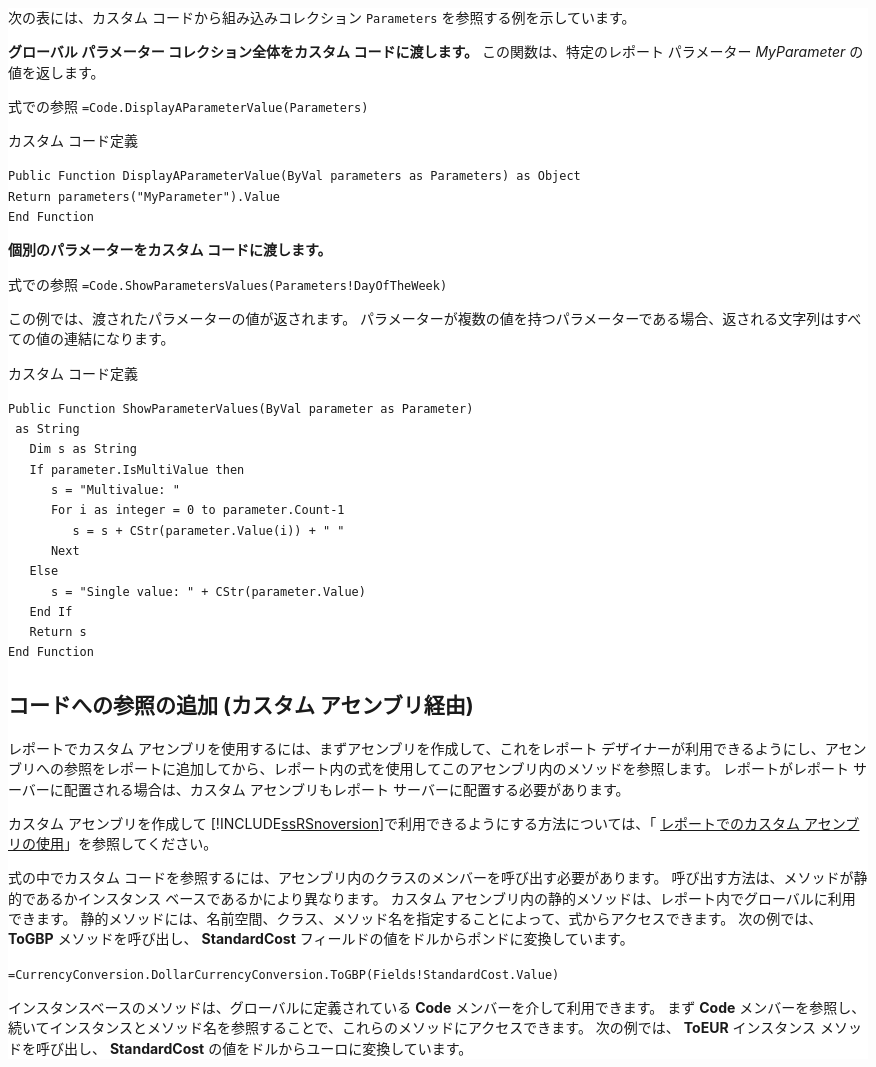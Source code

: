  次の表には、カスタム コードから組み込みコレクション `Parameters` を参照する例を示しています。  
  
 **グローバル パラメーター コレクション全体をカスタム コードに渡します。** この関数は、特定のレポート パラメーター *MyParameter* の値を返します。  
  
 式での参照 `=Code.DisplayAParameterValue(Parameters)`  
  
 カスタム コード定義  
  
```  
Public Function DisplayAParameterValue(ByVal parameters as Parameters) as Object  
Return parameters("MyParameter").Value  
End Function  
```  
  
 **個別のパラメーターをカスタム コードに渡します。**  
  
 式での参照 `=Code.ShowParametersValues(Parameters!DayOfTheWeek)`  
  
 この例では、渡されたパラメーターの値が返されます。 パラメーターが複数の値を持つパラメーターである場合、返される文字列はすべての値の連結になります。  
  
 カスタム コード定義  
  
```  
Public Function ShowParameterValues(ByVal parameter as Parameter)  
 as String  
   Dim s as String   
   If parameter.IsMultiValue then  
      s = "Multivalue: "   
      For i as integer = 0 to parameter.Count-1  
         s = s + CStr(parameter.Value(i)) + " "   
      Next  
   Else  
      s = "Single value: " + CStr(parameter.Value)  
   End If  
   Return s  
End Function  
```  
  
##  <a name="including-references-to-code-from-custom-assemblies"></a><a name="Custom"></a> コードへの参照の追加 (カスタム アセンブリ経由)  
 レポートでカスタム アセンブリを使用するには、まずアセンブリを作成して、これをレポート デザイナーが利用できるようにし、アセンブリへの参照をレポートに追加してから、レポート内の式を使用してこのアセンブリ内のメソッドを参照します。 レポートがレポート サーバーに配置される場合は、カスタム アセンブリもレポート サーバーに配置する必要があります。  
  
 カスタム アセンブリを作成して [!INCLUDE[ssRSnoversion](../../includes/ssrsnoversion-md.md)]で利用できるようにする方法については、「 [レポートでのカスタム アセンブリの使用](../../reporting-services/custom-assemblies/using-custom-assemblies-with-reports.md)」を参照してください。  
  
 式の中でカスタム コードを参照するには、アセンブリ内のクラスのメンバーを呼び出す必要があります。 呼び出す方法は、メソッドが静的であるかインスタンス ベースであるかにより異なります。 カスタム アセンブリ内の静的メソッドは、レポート内でグローバルに利用できます。 静的メソッドには、名前空間、クラス、メソッド名を指定することによって、式からアクセスできます。 次の例では、 **ToGBP** メソッドを呼び出し、 **StandardCost** フィールドの値をドルからポンドに変換しています。  
  
```  
=CurrencyConversion.DollarCurrencyConversion.ToGBP(Fields!StandardCost.Value)  
```  
  
 インスタンスベースのメソッドは、グローバルに定義されている **Code** メンバーを介して利用できます。 まず **Code** メンバーを参照し、続いてインスタンスとメソッド名を参照することで、これらのメソッドにアクセスできます。 次の例では、 **ToEUR** インスタンス メソッドを呼び出し、 **StandardCost** の値をドルからユーロに変換しています。  
  